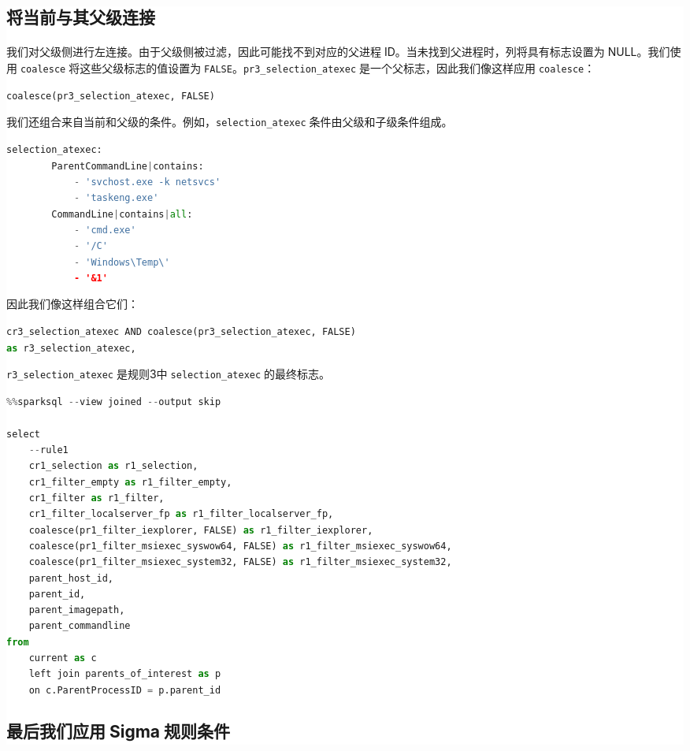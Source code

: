 ## 将当前与其父级连接

我们对父级侧进行左连接。由于父级侧被过滤，因此可能找不到对应的父进程 ID。当未找到父进程时，列将具有标志设置为 NULL。我们使用 `coalesce` 将这些父级标志的值设置为 `FALSE`。`pr3_selection_atexec` 是一个父标志，因此我们像这样应用 `coalesce`：

```py
coalesce(pr3_selection_atexec, FALSE)
```

我们还组合来自当前和父级的条件。例如，`selection_atexec` 条件由父级和子级条件组成。

```py
selection_atexec:
        ParentCommandLine|contains:
            - 'svchost.exe -k netsvcs' 
            - 'taskeng.exe'
        CommandLine|contains|all:
            - 'cmd.exe'
            - '/C'
            - 'Windows\Temp\'
            - '&1'
```

因此我们像这样组合它们：

```py
cr3_selection_atexec AND coalesce(pr3_selection_atexec, FALSE) 
as r3_selection_atexec,
```

`r3_selection_atexec` 是规则3中 `selection_atexec` 的最终标志。

```py
%%sparksql --view joined --output skip

select
    --rule1
    cr1_selection as r1_selection,
    cr1_filter_empty as r1_filter_empty,
    cr1_filter as r1_filter,
    cr1_filter_localserver_fp as r1_filter_localserver_fp,
    coalesce(pr1_filter_iexplorer, FALSE) as r1_filter_iexplorer,
    coalesce(pr1_filter_msiexec_syswow64, FALSE) as r1_filter_msiexec_syswow64,
    coalesce(pr1_filter_msiexec_system32, FALSE) as r1_filter_msiexec_system32,
    parent_host_id,
    parent_id,
    parent_imagepath,
    parent_commandline
from
    current as c
    left join parents_of_interest as p
    on c.ParentProcessID = p.parent_id
```

## 最后我们应用 Sigma 规则条件

